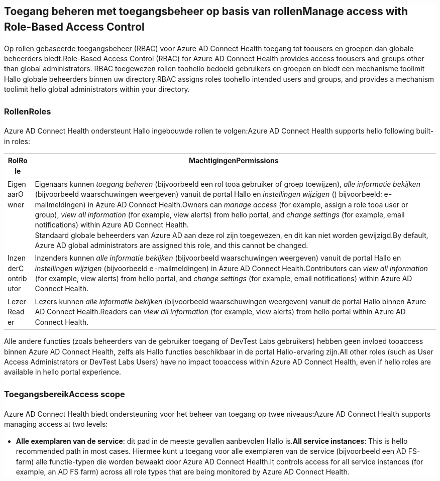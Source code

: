 [//]: # (Start of RBAC section)
## <a name="manage-access-with-role-based-access-control"></a><span data-ttu-id="a693b-158">Toegang beheren met toegangsbeheer op basis van rollen</span><span class="sxs-lookup"><span data-stu-id="a693b-158">Manage access with Role-Based Access Control</span></span>
<span data-ttu-id="a693b-159">[Op rollen gebaseerde toegangsbeheer (RBAC)](../role-based-access-control-configure.md) voor Azure AD Connect Health toegang tot toousers en groepen dan globale beheerders biedt.</span><span class="sxs-lookup"><span data-stu-id="a693b-159">[Role-Based Access Control (RBAC)](../role-based-access-control-configure.md) for Azure AD Connect Health provides access toousers and groups other than global administrators.</span></span> <span data-ttu-id="a693b-160">RBAC toegewezen rollen toohello bedoeld gebruikers en groepen en biedt een mechanisme toolimit Hallo globale beheerders binnen uw directory.</span><span class="sxs-lookup"><span data-stu-id="a693b-160">RBAC assigns roles toohello intended users and groups, and provides a mechanism toolimit hello global administrators within your directory.</span></span>

### <a name="roles"></a><span data-ttu-id="a693b-161">Rollen</span><span class="sxs-lookup"><span data-stu-id="a693b-161">Roles</span></span>
<span data-ttu-id="a693b-162">Azure AD Connect Health ondersteunt Hallo ingebouwde rollen te volgen:</span><span class="sxs-lookup"><span data-stu-id="a693b-162">Azure AD Connect Health supports hello following built-in roles:</span></span>

| <span data-ttu-id="a693b-163">Rol</span><span class="sxs-lookup"><span data-stu-id="a693b-163">Role</span></span> | <span data-ttu-id="a693b-164">Machtigingen</span><span class="sxs-lookup"><span data-stu-id="a693b-164">Permissions</span></span> |
| --- | --- |
| <span data-ttu-id="a693b-165">Eigenaar</span><span class="sxs-lookup"><span data-stu-id="a693b-165">Owner</span></span> |<span data-ttu-id="a693b-166">Eigenaars kunnen *toegang beheren* (bijvoorbeeld een rol tooa gebruiker of groep toewijzen), *alle informatie bekijken* (bijvoorbeeld waarschuwingen weergeven) vanuit de portal Hallo en *instellingen wijzigen* () bijvoorbeeld: e-mailmeldingen) in Azure AD Connect Health.</span><span class="sxs-lookup"><span data-stu-id="a693b-166">Owners can *manage access* (for example, assign a role tooa user or group), *view all information* (for example, view alerts) from hello portal, and *change settings* (for example, email notifications) within Azure AD Connect Health.</span></span> <br><span data-ttu-id="a693b-167">Standaard globale beheerders van Azure AD aan deze rol zijn toegewezen, en dit kan niet worden gewijzigd.</span><span class="sxs-lookup"><span data-stu-id="a693b-167">By default, Azure AD global administrators are assigned this role, and this cannot be changed.</span></span> |
| <span data-ttu-id="a693b-168">Inzender</span><span class="sxs-lookup"><span data-stu-id="a693b-168">Contributor</span></span> |<span data-ttu-id="a693b-169">Inzenders kunnen *alle informatie bekijken* (bijvoorbeeld waarschuwingen weergeven) vanuit de portal Hallo en *instellingen wijzigen* (bijvoorbeeld e-mailmeldingen) in Azure AD Connect Health.</span><span class="sxs-lookup"><span data-stu-id="a693b-169">Contributors can *view all information* (for example, view alerts) from hello portal, and *change settings* (for example, email notifications) within Azure AD Connect Health.</span></span> |
| <span data-ttu-id="a693b-170">Lezer</span><span class="sxs-lookup"><span data-stu-id="a693b-170">Reader</span></span> |<span data-ttu-id="a693b-171">Lezers kunnen *alle informatie bekijken* (bijvoorbeeld waarschuwingen weergeven) vanuit de portal Hallo binnen Azure AD Connect Health.</span><span class="sxs-lookup"><span data-stu-id="a693b-171">Readers can *view all information* (for example, view alerts) from hello portal within Azure AD Connect Health.</span></span> |

<span data-ttu-id="a693b-172">Alle andere functies (zoals beheerders van de gebruiker toegang of DevTest Labs gebruikers) hebben geen invloed tooaccess binnen Azure AD Connect Health, zelfs als Hallo functies beschikbaar in de portal Hallo-ervaring zijn.</span><span class="sxs-lookup"><span data-stu-id="a693b-172">All other roles (such as User Access Administrators or DevTest Labs Users) have no impact tooaccess within Azure AD Connect Health, even if hello roles are available in hello portal experience.</span></span>

### <a name="access-scope"></a><span data-ttu-id="a693b-173">Toegangsbereik</span><span class="sxs-lookup"><span data-stu-id="a693b-173">Access scope</span></span>
<span data-ttu-id="a693b-174">Azure AD Connect Health biedt ondersteuning voor het beheer van toegang op twee niveaus:</span><span class="sxs-lookup"><span data-stu-id="a693b-174">Azure AD Connect Health supports managing access at two levels:</span></span>

* <span data-ttu-id="a693b-175">**Alle exemplaren van de service**: dit pad in de meeste gevallen aanbevolen Hallo is.</span><span class="sxs-lookup"><span data-stu-id="a693b-175">**All service instances**: This is hello recommended path in most cases.</span></span> <span data-ttu-id="a693b-176">Hiermee kunt u toegang voor alle exemplaren van de service (bijvoorbeeld een AD FS-farm) alle functie-typen die worden bewaakt door Azure AD Connect Health.</span><span class="sxs-lookup"><span data-stu-id="a693b-176">It controls access for all service instances (for example, an AD FS farm) across all role types that are being monitored by Azure AD Connect Health.</span></span>

[//]: # (End of RBAC section)